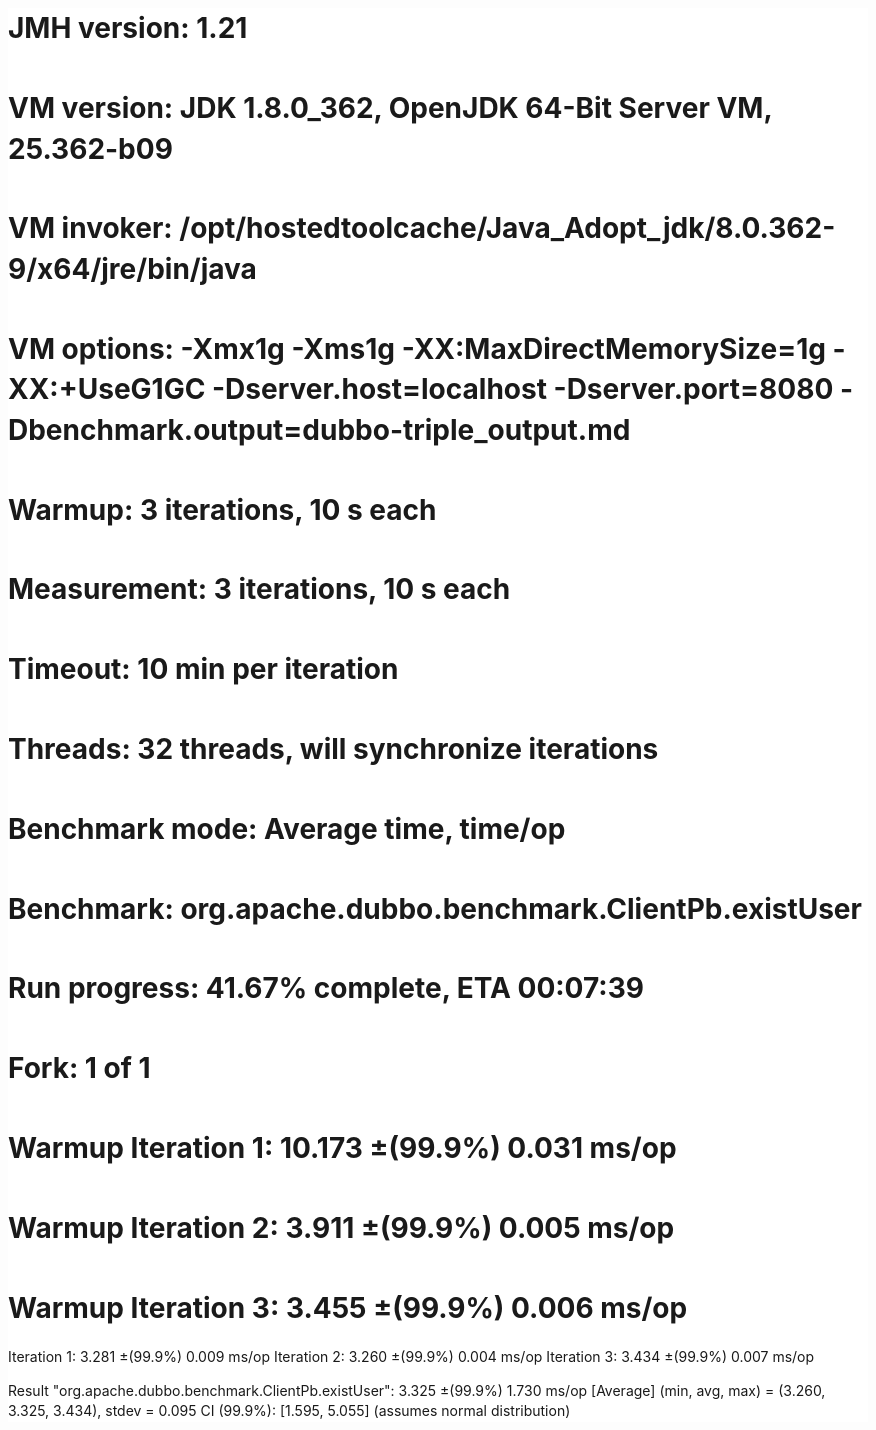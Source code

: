 
# JMH version: 1.21
# VM version: JDK 1.8.0_362, OpenJDK 64-Bit Server VM, 25.362-b09
# VM invoker: /opt/hostedtoolcache/Java_Adopt_jdk/8.0.362-9/x64/jre/bin/java
# VM options: -Xmx1g -Xms1g -XX:MaxDirectMemorySize=1g -XX:+UseG1GC -Dserver.host=localhost -Dserver.port=8080 -Dbenchmark.output=dubbo-triple_output.md
# Warmup: 3 iterations, 10 s each
# Measurement: 3 iterations, 10 s each
# Timeout: 10 min per iteration
# Threads: 32 threads, will synchronize iterations
# Benchmark mode: Average time, time/op
# Benchmark: org.apache.dubbo.benchmark.ClientPb.existUser

# Run progress: 41.67% complete, ETA 00:07:39
# Fork: 1 of 1
# Warmup Iteration   1: 10.173 ±(99.9%) 0.031 ms/op
# Warmup Iteration   2: 3.911 ±(99.9%) 0.005 ms/op
# Warmup Iteration   3: 3.455 ±(99.9%) 0.006 ms/op
Iteration   1: 3.281 ±(99.9%) 0.009 ms/op
Iteration   2: 3.260 ±(99.9%) 0.004 ms/op
Iteration   3: 3.434 ±(99.9%) 0.007 ms/op


Result "org.apache.dubbo.benchmark.ClientPb.existUser":
  3.325 ±(99.9%) 1.730 ms/op [Average]
  (min, avg, max) = (3.260, 3.325, 3.434), stdev = 0.095
  CI (99.9%): [1.595, 5.055] (assumes normal distribution)
